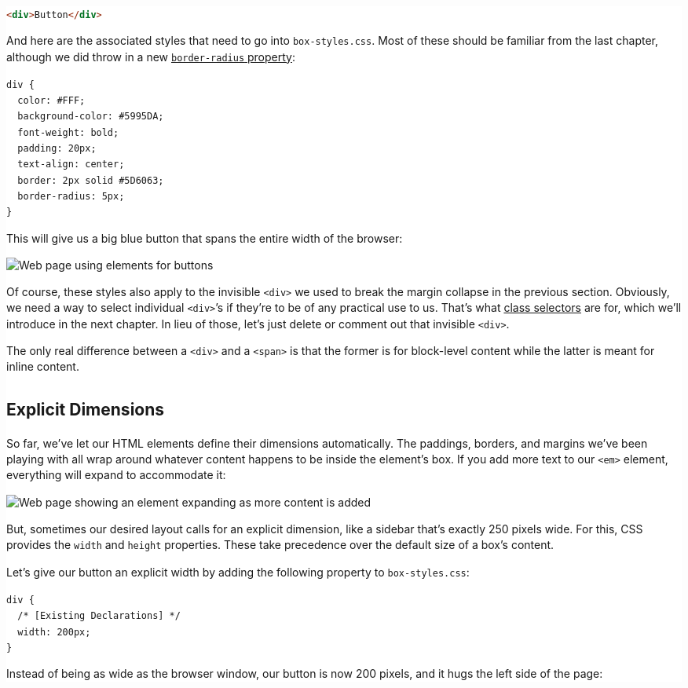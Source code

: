 ```html
<div>Button</div>
```

And here are the associated styles that need to go into `box-styles.css`. Most of these should be familiar from the last chapter, although we did throw in a new [`border-radius` property](https://internetingishard.com/https://developer.mozilla.org/en-US/docs/Web/CSS/border-radius):

```html
div {
  color: #FFF;
  background-color: #5995DA;
  font-weight: bold;
  padding: 20px;
  text-align: center;
  border: 2px solid #5D6063;
  border-radius: 5px;
}
```

This will give us a big blue button that spans the entire width of the browser:

![Web page using <div> elements for buttons](/images/html-css/generic-div-for-button-70dc27.png)

Of course, these styles also apply to the invisible `<div>` we used to break the margin collapse in the previous section. Obviously, we need a way to select individual `<div>`’s if they’re to be of any practical use to us. That’s what [class selectors](https://internetingishard.com//html-and-css/css-selectors/#class-selectors) are for, which we’ll introduce in the next chapter. In lieu of those, let’s just delete or comment out that invisible `<div>`.

The only real difference between a `<div>` and a `<span>` is that the former is for block-level content while the latter is meant for inline content.

## Explicit Dimensions

So far, we’ve let our HTML elements define their dimensions automatically. The paddings, borders, and margins we’ve been playing with all wrap around whatever content happens to be inside the element’s box. If you add more text to our `<em>` element, everything will expand to accommodate it:

![Web page showing an <em> element expanding as more content is added](/images/html-css/auto-content-width-for-em-element-85d5d2.png)

But, sometimes our desired layout calls for an explicit dimension, like a sidebar that’s exactly 250 pixels wide. For this, CSS provides the `width` and `height` properties. These take precedence over the default size of a box’s content.

Let’s give our button an explicit width by adding the following property to `box-styles.css`:

```html
div {
  /* [Existing Declarations] */
  width: 200px;
}
```

Instead of being as wide as the browser window, our button is now 200 pixels, and it hugs the left side of the page:
